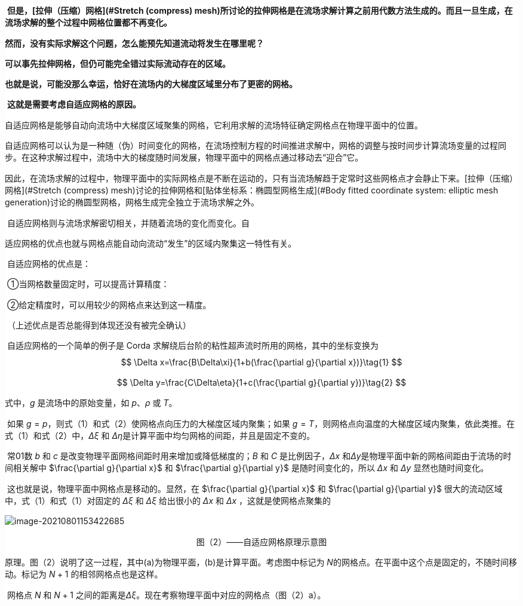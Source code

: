 ​		**但是，[拉伸（压缩）网格](#Stretch (compress) mesh)所讨论的拉伸网格是在流场求解计算之前用代数方法生成的。而且一旦生成，在流场求解的整个过程中网格位置都不再变化。**

​		**然而，没有实际求解这个问题，怎么能预先知道流动将发生在哪里呢？**

​		**可以事先拉伸网格，但仍可能完全错过实际流动存在的区域。**

​		**也就是说，可能没那么幸运，恰好在流场内的大梯度区域里分布了更密的网格。**

​		**这就是需要考虑自适应网格的原因。**

​		自适应网格是能够自动向流场中大梯度区域聚集的网格，它利用求解的流场特征确定网格点在物理平面中的位置。

​		自适应网格可以认为是一种随（伪）时间变化的网格，在流场控制方程的时间推进求解中，网格的调整与按时间步计算流场变量的过程同步。在这种求解过程中，流场中大的梯度随时间发展，物理平面中的网格点通过移动去“迎合”它。

​		因此，在流场求解的过程中，物理平面中的实际网格点是不断在运动的，只有当流场解趋于定常时这些网格点才会静止下来。[拉伸（压缩）网格](#Stretch (compress) mesh)讨论的拉伸网格和[贴体坐标系：椭圆型网格生成](#Body fitted coordinate system: elliptic mesh generation)讨论的椭圆型网格，网格生成完全独立于流场求解之外。

​		自适应网格则与流场求解密切相关，并随着流场的变化而变化。自

​		适应网格的优点也就与网格点能自动向流动“发生”的区域内聚集这一特性有关。

​		自适应网格的优点是：

​		①当网格数量固定时，可以提高计算精度：

​		②给定精度时，可以用较少的网格点来达到这一精度。

​		（上述优点是否总能得到体现还没有被完全确认）

​		自适应网格的一个简单的例子是 Corda 求解绕后台阶的粘性超声流时所用的网格，其中的坐标变换为
$$
\Delta x=\frac{B\Delta\xi}{1+b(\frac{\partial g}{\partial x})}\tag{1}
$$

$$
\Delta y=\frac{C\Delta\eta}{1+c(\frac{\partial g}{\partial y})}\tag{2}
$$

式中，$g$ 是流场中的原始变量，如 $p、\rho$ 或 $T$。

​		如果 $g=p$​​ ，则式（1）和式（2）使网格点向压力的大梯度区域内聚集；如果 $g=T$​​ ，则网格点向温度的大梯度区域内聚集，依此类推。在式（1）和式（2）中，$\Delta\xi$​​ 和 $\Delta\eta$​​ 是计算平面中均匀网格的间距，并且是固定不变的。

​		常01数 $b$ 和 $c$ 是改变物理平面网格间距时用来增加或降低梯度的；$B$ 和 $C$ 是比例因子，$\Delta x$ 和$\Delta y$是物理平面中新的网格间距由于流场的时间相关解中 $\frac{\partial g}{\partial x}$ 和 $\frac{\partial g}{\partial y}$ 是随时间变化的，所以 $\Delta x$ 和 $\Delta y$ 显然也随时间变化。 

​		这也就是说，物理平面中网格点是移动的。显然，在 $\frac{\partial g}{\partial x}$ 和 $\frac{\partial g}{\partial y}$ 很大的流动区域中，式（1）和式（1）对固定的 $\Delta\xi$ 和 $\Delta\xi$ 给出很小的 $\Delta x$ 和 $\Delta x$ ，这就是使网格点聚集的

![image-20210801153422685](CFD与应用.assets/image-20210801153422685.png)

<center>图（2）——自适应网格原理示意图</center>

原理。图（2）说明了这一过程，其中(a)为物理平面，(b)是计算平面。考虑图中标记为 $N$​ 的网格点。在平面中这个点是固定的，不随时间移动。标记为 $N+1$​ 的相邻网格点也是这样。

​		网格点 $N$ 和 $N+1$ 之间的距离是$\Delta\xi$。现在考察物理平面中对应的网格点（图（2）a）。
